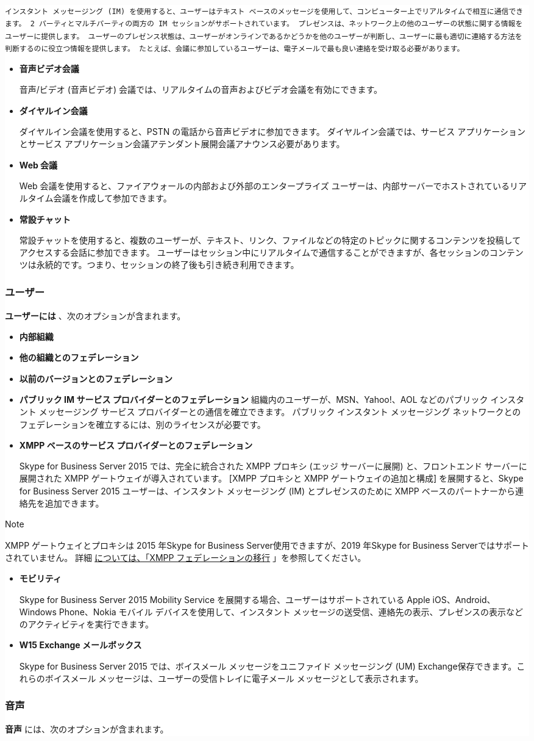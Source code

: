     インスタント メッセージング (IM) を使用すると、ユーザーはテキスト ベースのメッセージを使用して、コンピューター上でリアルタイムで相互に通信できます。 2 パーティとマルチパーティの両方の IM セッションがサポートされています。 プレゼンスは、ネットワーク上の他のユーザーの状態に関する情報をユーザーに提供します。 ユーザーのプレゼンス状態は、ユーザーがオンラインであるかどうかを他のユーザーが判断し、ユーザーに最も適切に連絡する方法を判断するのに役立つ情報を提供します。 たとえば、会議に参加しているユーザーは、電子メールで最も良い連絡を受け取る必要があります。
    
- **音声ビデオ会議**
    
    音声/ビデオ (音声ビデオ) 会議では、リアルタイムの音声およびビデオ会議を有効にできます。
    
- **ダイヤルイン会議**
    
    ダイヤルイン会議を使用すると、PSTN の電話から音声ビデオに参加できます。 ダイヤルイン会議では、サービス アプリケーションとサービス アプリケーション会議アテンダント展開会議アナウンス必要があります。
    
- **Web 会議**
    
    Web 会議を使用すると、ファイアウォールの内部および外部のエンタープライズ ユーザーは、内部サーバーでホストされているリアルタイム会議を作成して参加できます。
    
- **常設チャット**
    
    常設チャットを使用すると、複数のユーザーが、テキスト、リンク、ファイルなどの特定のトピックに関するコンテンツを投稿してアクセスする会話に参加できます。 ユーザーはセッション中にリアルタイムで通信することができますが、各セッションのコンテンツは永続的です。つまり、セッションの終了後も引き続き利用できます。
    
### <a name="users"></a>ユーザー

 **ユーザーには** 、次のオプションが含まれます。
  
- **内部組織**
    
- **他の組織とのフェデレーション**
    
- **以前のバージョンとのフェデレーション**
    
- **パブリック IM サービス プロバイダーとのフェデレーション** 組織内のユーザーが、MSN、Yahoo!、AOL などのパブリック インスタント メッセージング サービス プロバイダーとの通信を確立できます。 パブリック インスタント メッセージング ネットワークとのフェデレーションを確立するには、別のライセンスが必要です。
    
- **XMPP ベースのサービス プロバイダーとのフェデレーション**
    
    Skype for Business Server 2015 では、完全に統合された XMPP プロキシ (エッジ サーバーに展開) と、フロントエンド サーバーに展開された XMPP ゲートウェイが導入されています。 [XMPP プロキシと XMPP ゲートウェイの追加と構成] を展開すると、Skype for Business Server 2015 ユーザーは、インスタント メッセージング (IM) とプレゼンスのために XMPP ベースのパートナーから連絡先を追加できます。

> [!NOTE]
> XMPP ゲートウェイとプロキシは 2015 年Skype for Business Server使用できますが、2019 年Skype for Business Serverではサポートされていません。 詳細 [については、「XMPP フェデレーションの移行](../../../SfBServer2019/migration/migrating-xmpp-federation.md) 」を参照してください。
    
- **モビリティ**
    
    Skype for Business Server 2015 Mobility Service を展開する場合、ユーザーはサポートされている Apple iOS、Android、Windows Phone、Nokia モバイル デバイスを使用して、インスタント メッセージの送受信、連絡先の表示、プレゼンスの表示などのアクティビティを実行できます。
    
- **W15 Exchange メールボックス**
    
    Skype for Business Server 2015 では、ボイスメール メッセージをユニファイド メッセージング (UM) Exchange保存できます。これらのボイスメール メッセージは、ユーザーの受信トレイに電子メール メッセージとして表示されます。
    
### <a name="voice"></a>音声

 **音声** には、次のオプションが含まれます。
  